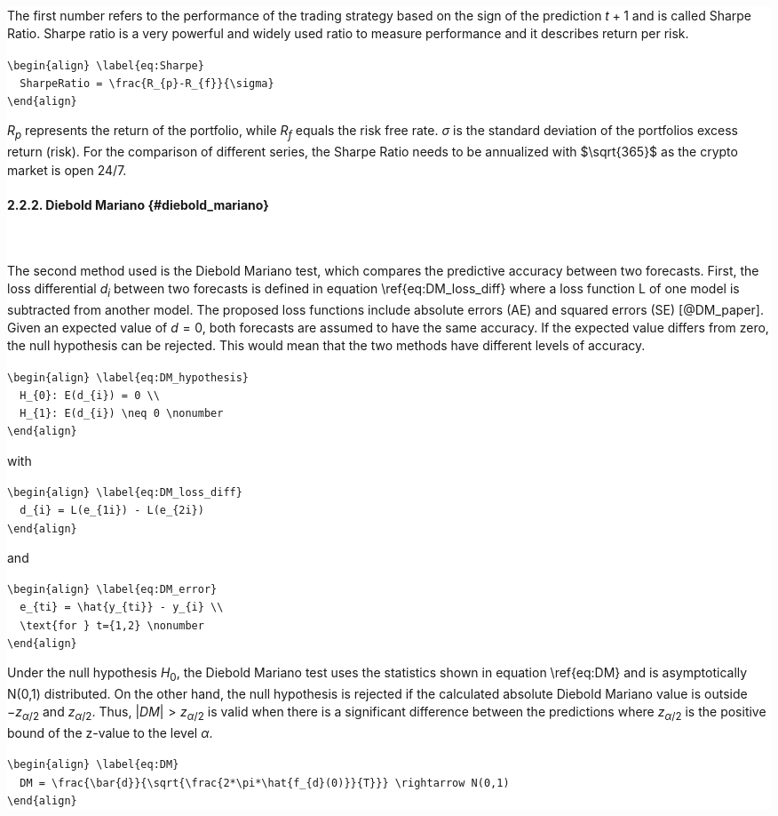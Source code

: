 The first number refers to the performance of the trading strategy based on the sign of the prediction $t+1$ and is called Sharpe Ratio. Sharpe ratio is a very powerful and widely used ratio to measure performance and it describes return per risk.

```{=tex}
\begin{align} \label{eq:Sharpe}
  SharpeRatio = \frac{R_{p}-R_{f}}{\sigma}
\end{align}
```

$R_{p}$ represents the return of the portfolio, while $R_{f}$ equals the risk free rate. $\sigma$ is the standard deviation of the portfolios excess return (risk). For the comparison of different series, the Sharpe Ratio needs to be annualized with $\sqrt{365}$ as the crypto market is open 24/7.

#### 2.2.2. Diebold Mariano {#diebold_mariano}
&nbsp;

The second method used is the Diebold Mariano test, which compares the predictive accuracy between two forecasts. First, the loss differential $d_{i}$ between two forecasts is defined in equation \ref{eq:DM_loss_diff} where a loss function L of one model is subtracted from another model. The proposed loss functions include absolute errors (AE) and squared errors (SE) [@DM_paper]. Given an expected value of $d = 0$, both forecasts are assumed to have the same accuracy. If the expected value differs from zero, the null hypothesis can be rejected. This would mean that the two methods have different levels of accuracy. 

```{=tex}
\begin{align} \label{eq:DM_hypothesis}
  H_{0}: E(d_{i}) = 0 \\
  H_{1}: E(d_{i}) \neq 0 \nonumber
\end{align}
```

with

```{=tex}
\begin{align} \label{eq:DM_loss_diff}
  d_{i} = L(e_{1i}) - L(e_{2i})
\end{align}
```

and

```{=tex}
\begin{align} \label{eq:DM_error}
  e_{ti} = \hat{y_{ti}} - y_{i} \\
  \text{for } t={1,2} \nonumber
\end{align}
```

Under the null hypothesis $H_{0}$, the Diebold Mariano test uses the statistics shown in equation \ref{eq:DM} and is asymptotically N(0,1) distributed. On the other hand, the null hypothesis is rejected if the calculated absolute Diebold Mariano value is outside $-z_{\alpha/2}$ and $z_{\alpha/2}$. Thus, $|DM|>z_{\alpha/2}$ is valid when there is a significant difference between the predictions where $z_{\alpha/2}$ is the positive bound of the z-value to the level $\alpha$.    

```{=tex}
\begin{align} \label{eq:DM}
  DM = \frac{\bar{d}}{\sqrt{\frac{2*\pi*\hat{f_{d}(0)}}{T}}} \rightarrow N(0,1)
\end{align}
```
